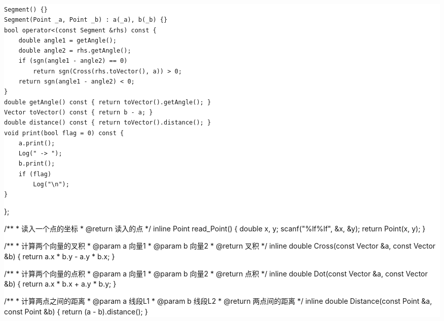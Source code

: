     Segment() {}
    Segment(Point _a, Point _b) : a(_a), b(_b) {}
    bool operator<(const Segment &rhs) const {
        double angle1 = getAngle();
        double angle2 = rhs.getAngle();
        if (sgn(angle1 - angle2) == 0)
            return sgn(Cross(rhs.toVector(), a)) > 0;
        return sgn(angle1 - angle2) < 0;
    }
    double getAngle() const { return toVector().getAngle(); }
    Vector toVector() const { return b - a; }
    double distance() const { return toVector().distance(); }
    void print(bool flag = 0) const {
        a.print();
        Log(" -> ");
        b.print();
        if (flag)
            Log("\n");
    }
};

/**
    * 读入一个点的坐标
    * @return   读入的点
    */
inline Point read_Point() {
    double x, y;
    scanf("%lf%lf", &x, &y);
    return Point(x, y);
}

/**
    * 计算两个向量的叉积
    * @param a  向量1
    * @param b  向量2
    * @return   叉积
    */
inline double Cross(const Vector &a, const Vector &b) {
    return a.x * b.y - a.y * b.x;
}

/**
    * 计算两个向量的点积
    * @param a  向量1
    * @param b  向量2
    * @return   点积
    */
inline double Dot(const Vector &a, const Vector &b) {
    return a.x * b.x + a.y * b.y;
}

/**
    * 计算两点之间的距离
    * @param a  线段L1
    * @param b  线段L2
    * @return   两点间的距离
    */
inline double Distance(const Point &a, const Point &b) {
    return (a - b).distance();
}
